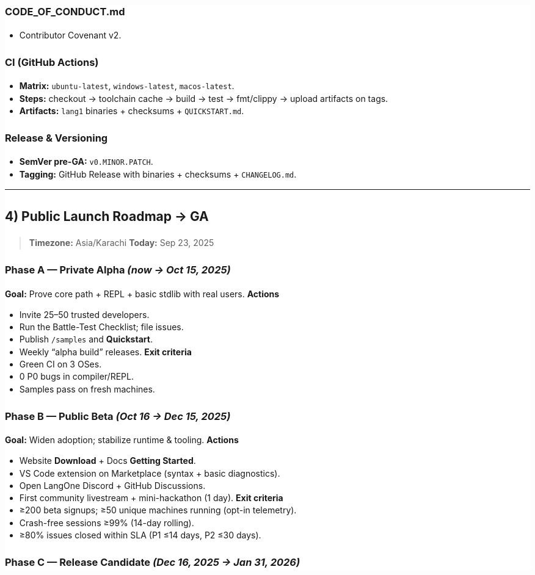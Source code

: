 ### CODE\_OF\_CONDUCT.md

* Contributor Covenant v2.

### CI (GitHub Actions)

* **Matrix:** `ubuntu-latest`, `windows-latest`, `macos-latest`.
* **Steps:** checkout → toolchain cache → build → test → fmt/clippy → upload artifacts on tags.
* **Artifacts:** `lang1` binaries + checksums + `QUICKSTART.md`.

### Release & Versioning

* **SemVer pre-GA:** `v0.MINOR.PATCH`.
* **Tagging:** GitHub Release with binaries + checksums + `CHANGELOG.md`.

---

## 4) Public Launch Roadmap → GA

> **Timezone:** Asia/Karachi
> **Today:** Sep 23, 2025

### Phase A — Private Alpha *(now → Oct 15, 2025)*

**Goal:** Prove core path + REPL + basic stdlib with real users.
**Actions**

* Invite 25–50 trusted developers.
* Run the Battle-Test Checklist; file issues.
* Publish `/samples` and **Quickstart**.
* Weekly “alpha build” releases.
  **Exit criteria**
* Green CI on 3 OSes.
* 0 P0 bugs in compiler/REPL.
* Samples pass on fresh machines.

### Phase B — Public Beta *(Oct 16 → Dec 15, 2025)*

**Goal:** Widen adoption; stabilize runtime & tooling.
**Actions**

* Website **Download** + Docs **Getting Started**.
* VS Code extension on Marketplace (syntax + basic diagnostics).
* Open LangOne Discord + GitHub Discussions.
* First community livestream + mini-hackathon (1 day).
  **Exit criteria**
* ≥200 beta signups; ≥50 unique machines running (opt-in telemetry).
* Crash-free sessions ≥99% (14-day rolling).
* ≥80% issues closed within SLA (P1 ≤14 days, P2 ≤30 days).

### Phase C — Release Candidate *(Dec 16, 2025 → Jan 31, 2026)*
